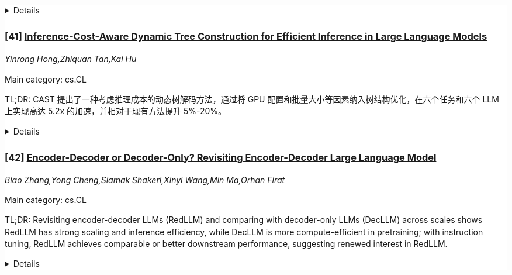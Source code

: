 
<details><summary>Details</summary></details>


### [41] [Inference-Cost-Aware Dynamic Tree Construction for Efficient Inference in Large Language Models](https://arxiv.org/abs/2510.26577)
*Yinrong Hong,Zhiquan Tan,Kai Hu*

Main category: cs.CL

TL;DR: CAST 提出了一种考虑推理成本的动态树解码方法，通过将 GPU 配置和批量大小等因素纳入树结构优化，在六个任务和六个 LLM 上实现高达 5.2x 的加速，并相对于现有方法提升 5%-20%。


<details><summary>Details</summary></details>


### [42] [Encoder-Decoder or Decoder-Only? Revisiting Encoder-Decoder Large Language Model](https://arxiv.org/abs/2510.26622)
*Biao Zhang,Yong Cheng,Siamak Shakeri,Xinyi Wang,Min Ma,Orhan Firat*

Main category: cs.CL

TL;DR: Revisiting encoder-decoder LLMs (RedLLM) and comparing with decoder-only LLMs (DecLLM) across scales shows RedLLM has strong scaling and inference efficiency, while DecLLM is more compute-efficient in pretraining; with instruction tuning, RedLLM achieves comparable or better downstream performance, suggesting renewed interest in RedLLM.


<details>
  <summary>Details</summary>
Motivation: The recent shift to decoder-only LLMs lacks thorough comparative analysis from a scaling perspective. The encoder-decoder family may retain strong potential that has been underexplored.

Method: Pretrain encoder-decoder RedLLM with prefix language modeling and compare to DecLLM pretrained with causal language modeling across model sizes from ~150M to ~8B. Use RedPajama V1 (1.6T tokens) for pretraining and FLAN for instruction tuning. Evaluate scaling behavior, context length extrapolation, and downstream task performance.

